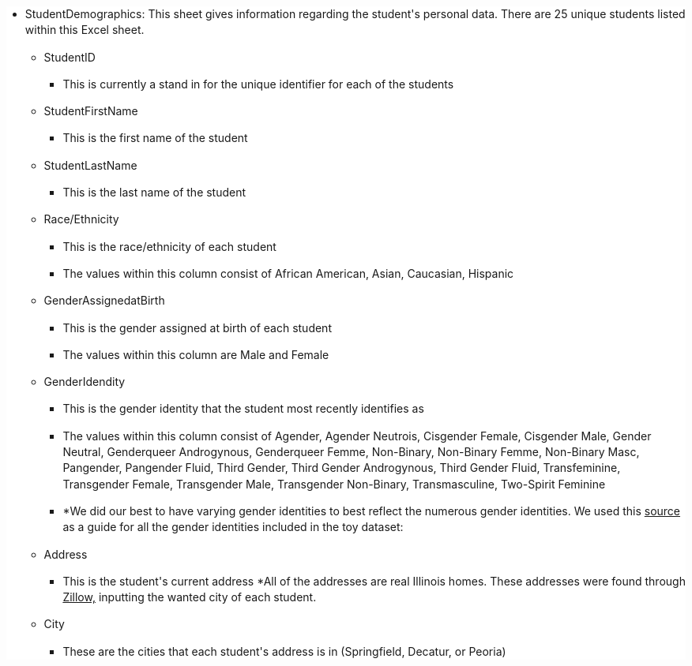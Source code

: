 -   StudentDemographics: This sheet gives information regarding the
    student's personal data. There are 25 unique students listed within
    this Excel sheet.

    -   StudentID

        -   This is currently a stand in for the unique identifier for
            each of the students

    -   StudentFirstName

        -   This is the first name of the student

    -   StudentLastName

        -   This is the last name of the student

    -   Race/Ethnicity

        -   This is the race/ethnicity of each student

        -   The values within this column consist of African American,
            Asian, Caucasian, Hispanic

    -   GenderAssignedatBirth

        -   This is the gender assigned at birth of each student

        -   The values within this column are Male and Female

    -   GenderIdendity

        -   This is the gender identity that the student most recently
            identifies as

        -   The values within this column consist of Agender, Agender
            Neutrois, Cisgender Female, Cisgender Male, Gender Neutral,
            Genderqueer Androgynous, Genderqueer Femme, Non-Binary,
            Non-Binary Femme, Non-Binary Masc, Pangender, Pangender
            Fluid, Third Gender, Third Gender Androgynous, Third Gender
            Fluid, Transfeminine, Transgender Female, Transgender Male,
            Transgender Non-Binary, Transmasculine, Two-Spirit Feminine

        -   \*We did our best to have varying gender identities to best
            reflect the numerous gender identities. We used this
            [source](https://teentalk.ca/learn-about/gender-identity/#:~:text=There%20are%20many%20different%20gender,or%20a%20combination%20of%20these.)
            as a guide for all the gender identities included in the toy
            dataset:

    -   Address

        -   This is the student's current address \*All of the addresses
            are real Illinois homes. These addresses were found through
            [Zillow,](https://www.zillow.com/homes/54522_rid/) inputting
            the wanted city of each student.

    -   City

        -   These are the cities that each student's address is in
            (Springfield, Decatur, or Peoria)
